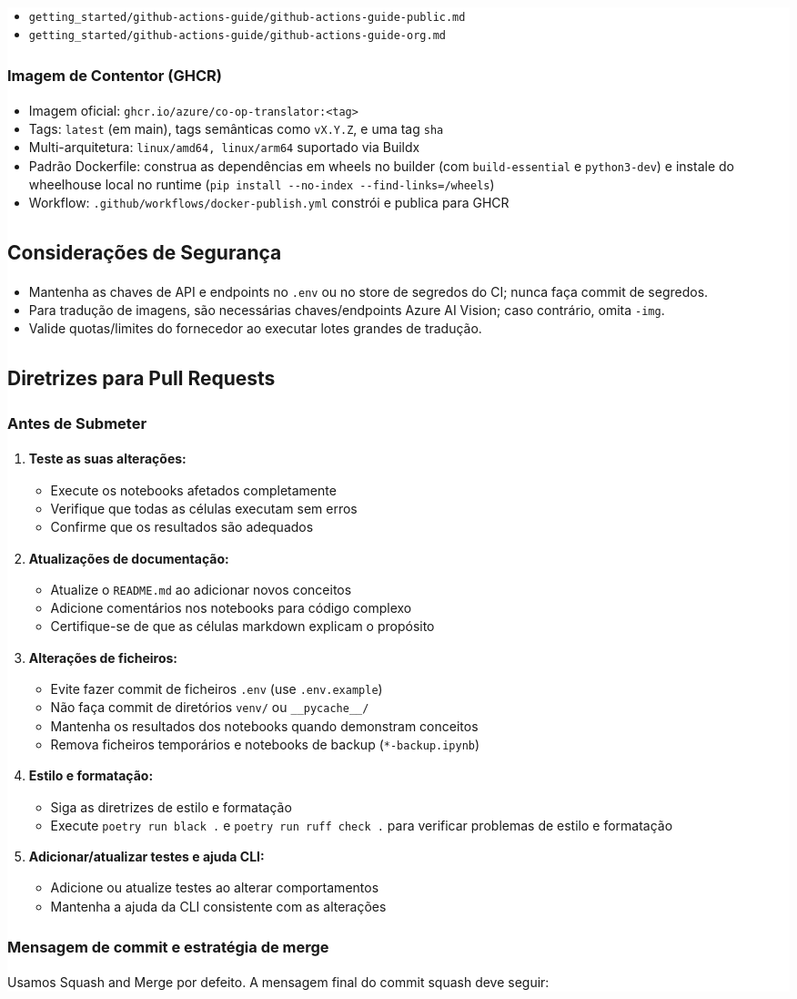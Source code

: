 - `getting_started/github-actions-guide/github-actions-guide-public.md`
- `getting_started/github-actions-guide/github-actions-guide-org.md`

### Imagem de Contentor (GHCR)

- Imagem oficial: `ghcr.io/azure/co-op-translator:<tag>`
- Tags: `latest` (em main), tags semânticas como `vX.Y.Z`, e uma tag `sha`
- Multi-arquitetura: `linux/amd64, linux/arm64` suportado via Buildx
- Padrão Dockerfile: construa as dependências em wheels no builder (com `build-essential` e `python3-dev`) e instale do wheelhouse local no runtime (`pip install --no-index --find-links=/wheels`)
- Workflow: `.github/workflows/docker-publish.yml` constrói e publica para GHCR

## Considerações de Segurança

- Mantenha as chaves de API e endpoints no `.env` ou no store de segredos do CI; nunca faça commit de segredos.
- Para tradução de imagens, são necessárias chaves/endpoints Azure AI Vision; caso contrário, omita `-img`.
- Valide quotas/limites do fornecedor ao executar lotes grandes de tradução.

## Diretrizes para Pull Requests

### Antes de Submeter

1. **Teste as suas alterações:**
   - Execute os notebooks afetados completamente
   - Verifique que todas as células executam sem erros
   - Confirme que os resultados são adequados

2. **Atualizações de documentação:**
   - Atualize o `README.md` ao adicionar novos conceitos
   - Adicione comentários nos notebooks para código complexo
   - Certifique-se de que as células markdown explicam o propósito

3. **Alterações de ficheiros:**
   - Evite fazer commit de ficheiros `.env` (use `.env.example`)
   - Não faça commit de diretórios `venv/` ou `__pycache__/`
   - Mantenha os resultados dos notebooks quando demonstram conceitos
   - Remova ficheiros temporários e notebooks de backup (`*-backup.ipynb`)

4. **Estilo e formatação:**
   - Siga as diretrizes de estilo e formatação
   - Execute `poetry run black .` e `poetry run ruff check .` para verificar problemas de estilo e formatação

5. **Adicionar/atualizar testes e ajuda CLI:**
   - Adicione ou atualize testes ao alterar comportamentos
   - Mantenha a ajuda da CLI consistente com as alterações


### Mensagem de commit e estratégia de merge

Usamos Squash and Merge por defeito. A mensagem final do commit squash deve seguir:
